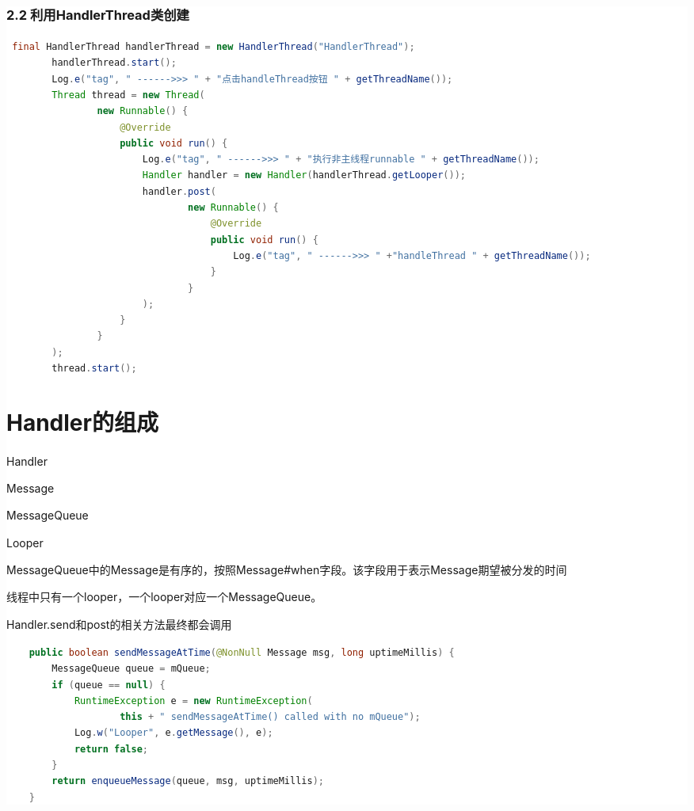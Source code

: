 ### 2.2 利用HandlerThread类创建

```java
 final HandlerThread handlerThread = new HandlerThread("HandlerThread");
        handlerThread.start();
        Log.e("tag", " ------>>> " + "点击handleThread按钮 " + getThreadName());
        Thread thread = new Thread(
                new Runnable() {
                    @Override
                    public void run() {
                        Log.e("tag", " ------>>> " + "执行非主线程runnable " + getThreadName());
                        Handler handler = new Handler(handlerThread.getLooper());
                        handler.post(
                                new Runnable() {
                                    @Override
                                    public void run() {
                                        Log.e("tag", " ------>>> " +"handleThread " + getThreadName());
                                    }
                                }
                        );
                    }
                }
        );
        thread.start();
```



# Handler的组成

Handler

Message

MessageQueue

Looper





MessageQueue中的Message是有序的，按照Message#when字段。该字段用于表示Message期望被分发的时间





线程中只有一个looper，一个looper对应一个MessageQueue。



Handler.send和post的相关方法最终都会调用

```Java
    public boolean sendMessageAtTime(@NonNull Message msg, long uptimeMillis) {
        MessageQueue queue = mQueue;
        if (queue == null) {
            RuntimeException e = new RuntimeException(
                    this + " sendMessageAtTime() called with no mQueue");
            Log.w("Looper", e.getMessage(), e);
            return false;
        }
        return enqueueMessage(queue, msg, uptimeMillis);
    }
```
